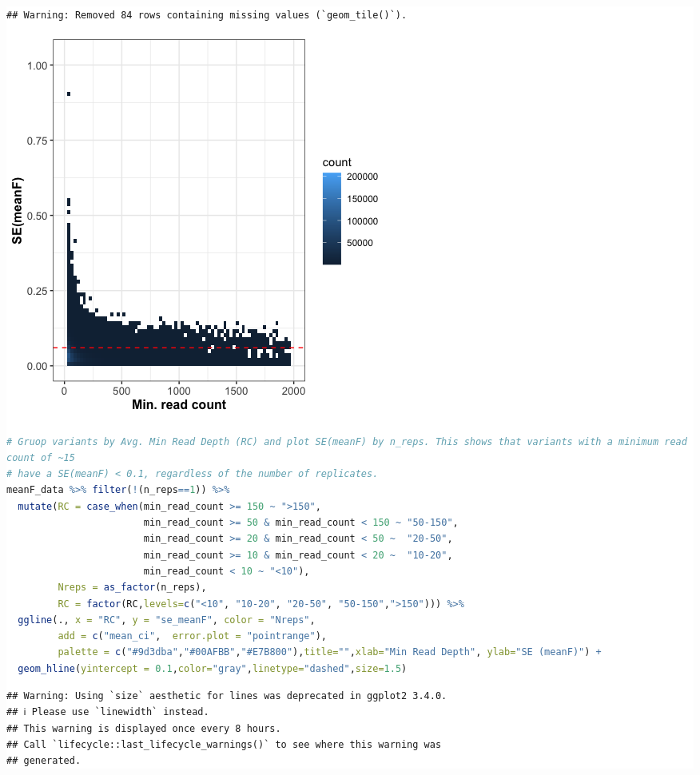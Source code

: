     ## Warning: Removed 84 rows containing missing values (`geom_tile()`).

![](data_cleaning_files/figure-gfm/exploratoryfigs-1.png)

``` r
# Gruop variants by Avg. Min Read Depth (RC) and plot SE(meanF) by n_reps. This shows that variants with a minimum read count of ~15
# have a SE(meanF) < 0.1, regardless of the number of replicates. 
meanF_data %>% filter(!(n_reps==1)) %>% 
  mutate(RC = case_when(min_read_count >= 150 ~ ">150",
                        min_read_count >= 50 & min_read_count < 150 ~ "50-150",
                        min_read_count >= 20 & min_read_count < 50 ~  "20-50",
                        min_read_count >= 10 & min_read_count < 20 ~  "10-20",
                        min_read_count < 10 ~ "<10"),
         Nreps = as_factor(n_reps),
         RC = factor(RC,levels=c("<10", "10-20", "20-50", "50-150",">150"))) %>% 
  ggline(., x = "RC", y = "se_meanF", color = "Nreps",
         add = c("mean_ci",  error.plot = "pointrange"),
         palette = c("#9d3dba","#00AFBB","#E7B800"),title="",xlab="Min Read Depth", ylab="SE (meanF)") +
  geom_hline(yintercept = 0.1,color="gray",linetype="dashed",size=1.5)
```

    ## Warning: Using `size` aesthetic for lines was deprecated in ggplot2 3.4.0.
    ## ℹ Please use `linewidth` instead.
    ## This warning is displayed once every 8 hours.
    ## Call `lifecycle::last_lifecycle_warnings()` to see where this warning was
    ## generated.
